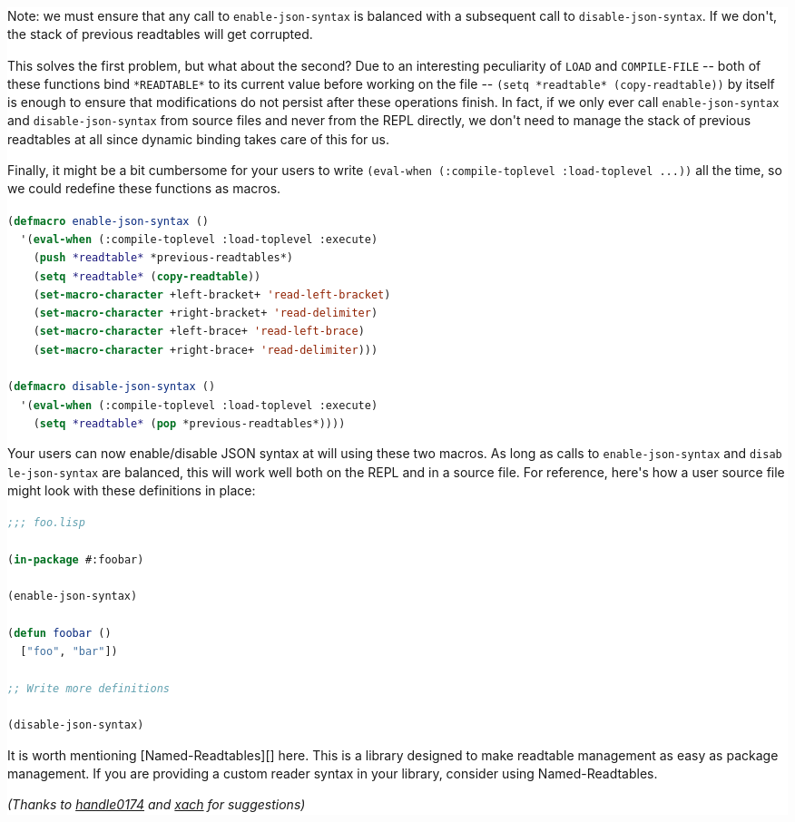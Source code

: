 Note: we must ensure that any call to `enable-json-syntax` is balanced with a subsequent call to `disable-json-syntax`. If we don't, the stack of previous readtables will get corrupted.

This solves the first problem, but what about the second? Due to an interesting peculiarity of `LOAD` and `COMPILE-FILE` -- both of these functions bind `*READTABLE*` to its current value before working on the file -- `(setq *readtable* (copy-readtable))` by itself is enough to ensure that modifications do not persist after these operations finish. In fact, if we only ever call `enable-json-syntax` and `disable-json-syntax` from source files and never from the REPL directly, we don't need to manage the stack of previous readtables at all since dynamic binding takes care of this for us.

Finally, it might be a bit cumbersome for your users to write `(eval-when (:compile-toplevel :load-toplevel ...))` all the time, so we could redefine these functions as macros.

```lisp
(defmacro enable-json-syntax ()
  '(eval-when (:compile-toplevel :load-toplevel :execute)
    (push *readtable* *previous-readtables*)
    (setq *readtable* (copy-readtable))
    (set-macro-character +left-bracket+ 'read-left-bracket)
    (set-macro-character +right-bracket+ 'read-delimiter)
    (set-macro-character +left-brace+ 'read-left-brace)
    (set-macro-character +right-brace+ 'read-delimiter)))

(defmacro disable-json-syntax ()
  '(eval-when (:compile-toplevel :load-toplevel :execute)
    (setq *readtable* (pop *previous-readtables*))))
```

Your users can now enable/disable JSON syntax at will using these two macros. As long as calls to `enable-json-syntax` and `disable-json-syntax` are balanced, this will work well both on the REPL and in a source file. For reference, here's how a user source file might look with these definitions in place:

```lisp
;;; foo.lisp

(in-package #:foobar)

(enable-json-syntax)

(defun foobar ()
  ["foo", "bar"])

;; Write more definitions

(disable-json-syntax)
```

It is worth mentioning [Named-Readtables][] here. This is a library designed to make readtable management as easy as package management. If you are providing a custom reader syntax in your library, consider using Named-Readtables.

_(Thanks to [handle0174](http://www.reddit.com/r/lisp/comments/1zfim8/reader_macros_in_common_lisp/cfueii9) and [xach](http://www.reddit.com/r/lisp/comments/1zfim8/reader_macros_in_common_lisp/cft6mw2) for suggestions)_

